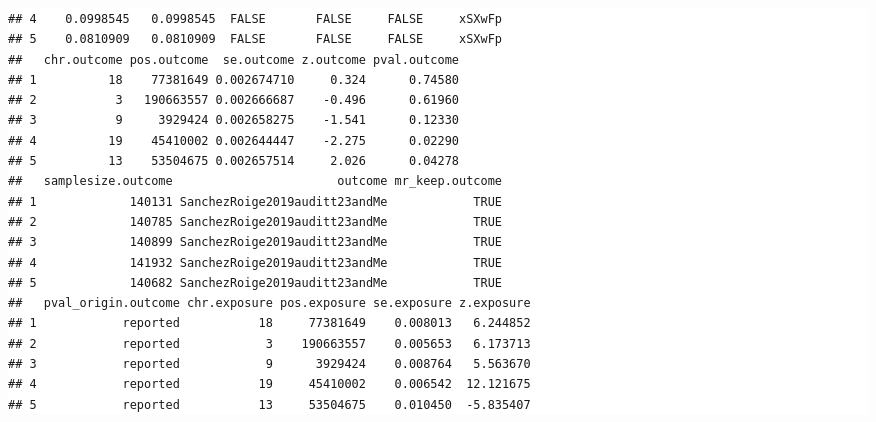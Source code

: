     ## 4    0.0998545   0.0998545  FALSE       FALSE     FALSE     xSXwFp
    ## 5    0.0810909   0.0810909  FALSE       FALSE     FALSE     xSXwFp
    ##   chr.outcome pos.outcome  se.outcome z.outcome pval.outcome
    ## 1          18    77381649 0.002674710     0.324      0.74580
    ## 2           3   190663557 0.002666687    -0.496      0.61960
    ## 3           9     3929424 0.002658275    -1.541      0.12330
    ## 4          19    45410002 0.002644447    -2.275      0.02290
    ## 5          13    53504675 0.002657514     2.026      0.04278
    ##   samplesize.outcome                       outcome mr_keep.outcome
    ## 1             140131 SanchezRoige2019auditt23andMe            TRUE
    ## 2             140785 SanchezRoige2019auditt23andMe            TRUE
    ## 3             140899 SanchezRoige2019auditt23andMe            TRUE
    ## 4             141932 SanchezRoige2019auditt23andMe            TRUE
    ## 5             140682 SanchezRoige2019auditt23andMe            TRUE
    ##   pval_origin.outcome chr.exposure pos.exposure se.exposure z.exposure
    ## 1            reported           18     77381649    0.008013   6.244852
    ## 2            reported            3    190663557    0.005653   6.173713
    ## 3            reported            9      3929424    0.008764   5.563670
    ## 4            reported           19     45410002    0.006542  12.121675
    ## 5            reported           13     53504675    0.010450  -5.835407